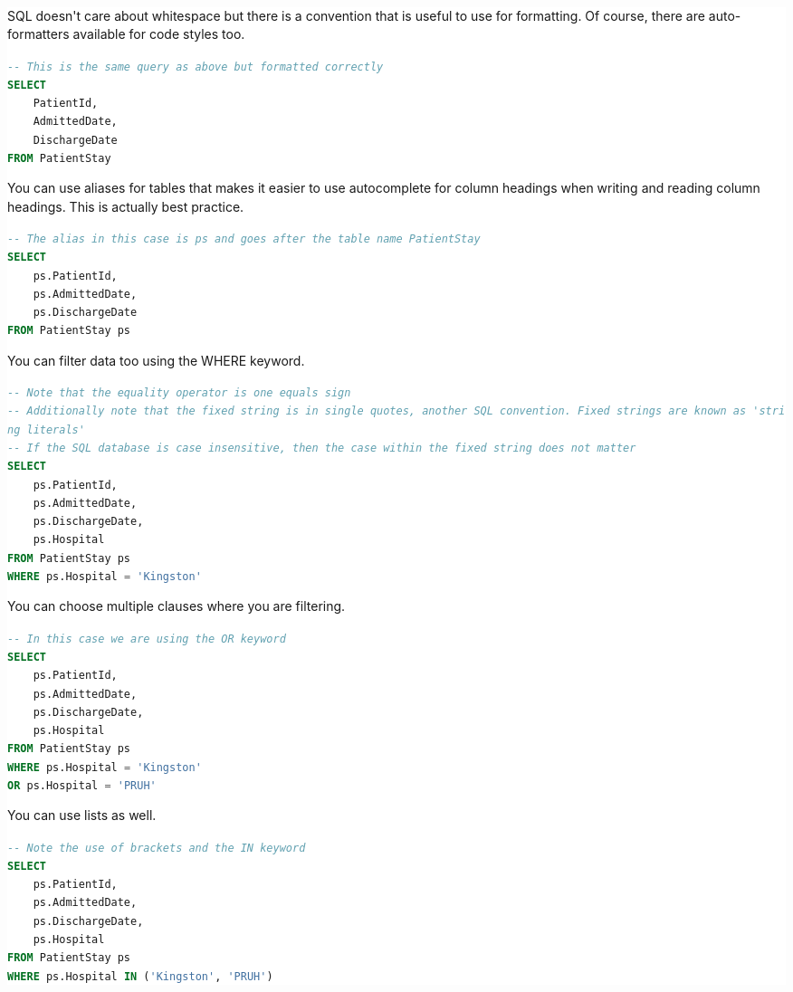 SQL doesn't care about whitespace but there is a convention that is useful to use for formatting. Of course, there are auto-formatters available for code styles too. 

```sql
-- This is the same query as above but formatted correctly 
SELECT 
	PatientId,
	AdmittedDate,
	DischargeDate 
FROM PatientStay
```

You can use aliases for tables that makes it easier to use autocomplete for column headings when writing and reading column headings. This is actually best practice.

```sql
-- The alias in this case is ps and goes after the table name PatientStay
SELECT
	ps.PatientId,
	ps.AdmittedDate,
	ps.DischargeDate
FROM PatientStay ps
```

You can filter data too using the WHERE keyword. 

```sql
-- Note that the equality operator is one equals sign
-- Additionally note that the fixed string is in single quotes, another SQL convention. Fixed strings are known as 'string literals'
-- If the SQL database is case insensitive, then the case within the fixed string does not matter
SELECT
	ps.PatientId,
	ps.AdmittedDate,
	ps.DischargeDate,
	ps.Hospital
FROM PatientStay ps
WHERE ps.Hospital = 'Kingston'
```

You can choose multiple clauses where you are filtering. 

```sql
-- In this case we are using the OR keyword
SELECT
	ps.PatientId,
	ps.AdmittedDate,
	ps.DischargeDate,
	ps.Hospital
FROM PatientStay ps
WHERE ps.Hospital = 'Kingston'
OR ps.Hospital = 'PRUH'
```

You can use lists as well.

```sql
-- Note the use of brackets and the IN keyword
SELECT
	ps.PatientId,
	ps.AdmittedDate,
	ps.DischargeDate,
	ps.Hospital
FROM PatientStay ps
WHERE ps.Hospital IN ('Kingston', 'PRUH')
```
